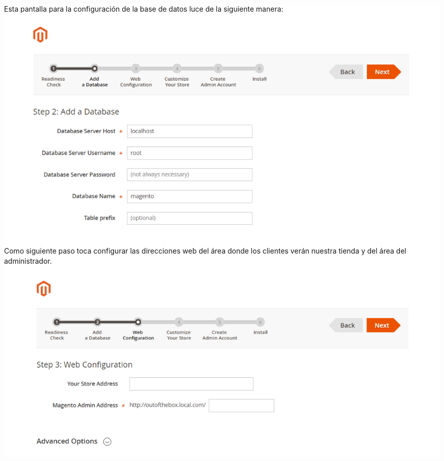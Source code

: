Esta pantalla para la configuración de la base de datos luce de la siguiente manera:

<figure>
	<a href="/images/blog/magento-install/add-database.png">
		<img width="100%" src="/images/blog/magento-install/add-database.png" alt="Magento 2 add database.">
	</a>
</figure>

Como siguiente paso toca configurar las direcciones web del área donde los clientes verán nuestra tienda y del área del administrador.

<figure>
	<a href="/images/blog/magento-install/web-configuration.png">
		<img width="100%" src="/images/blog/magento-install/web-configuration.png" alt="Magento 2 configuración web.">
	</a>
</figure>
